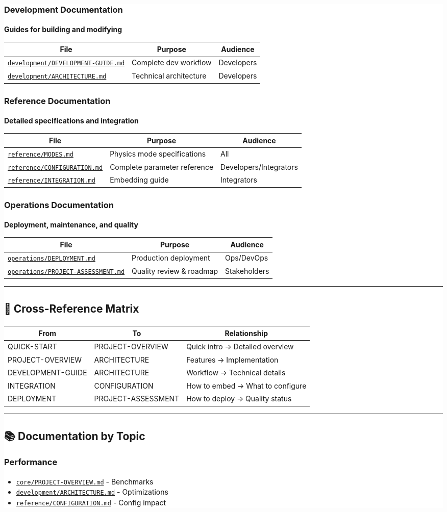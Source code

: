### Development Documentation
**Guides for building and modifying**

| File | Purpose | Audience |
|------|---------|----------|
| [`development/DEVELOPMENT-GUIDE.md`](./development/DEVELOPMENT-GUIDE.md) | Complete dev workflow | Developers |
| [`development/ARCHITECTURE.md`](./development/ARCHITECTURE.md) | Technical architecture | Developers |

### Reference Documentation
**Detailed specifications and integration**

| File | Purpose | Audience |
|------|---------|----------|
| [`reference/MODES.md`](./reference/MODES.md) | Physics mode specifications | All |
| [`reference/CONFIGURATION.md`](./reference/CONFIGURATION.md) | Complete parameter reference | Developers/Integrators |
| [`reference/INTEGRATION.md`](./reference/INTEGRATION.md) | Embedding guide | Integrators |

### Operations Documentation
**Deployment, maintenance, and quality**

| File | Purpose | Audience |
|------|---------|----------|
| [`operations/DEPLOYMENT.md`](./operations/DEPLOYMENT.md) | Production deployment | Ops/DevOps |
| [`operations/PROJECT-ASSESSMENT.md`](./operations/PROJECT-ASSESSMENT.md) | Quality review & roadmap | Stakeholders |

---

## 🔗 Cross-Reference Matrix

| From | To | Relationship |
|------|-----|-------------|
| QUICK-START | PROJECT-OVERVIEW | Quick intro → Detailed overview |
| PROJECT-OVERVIEW | ARCHITECTURE | Features → Implementation |
| DEVELOPMENT-GUIDE | ARCHITECTURE | Workflow → Technical details |
| INTEGRATION | CONFIGURATION | How to embed → What to configure |
| DEPLOYMENT | PROJECT-ASSESSMENT | How to deploy → Quality status |

---

## 📚 Documentation by Topic

### Performance
- [`core/PROJECT-OVERVIEW.md`](./core/PROJECT-OVERVIEW.md#performance-benchmarks) - Benchmarks
- [`development/ARCHITECTURE.md`](./development/ARCHITECTURE.md#performance-optimizations) - Optimizations
- [`reference/CONFIGURATION.md`](./reference/CONFIGURATION.md#performance-impact) - Config impact

